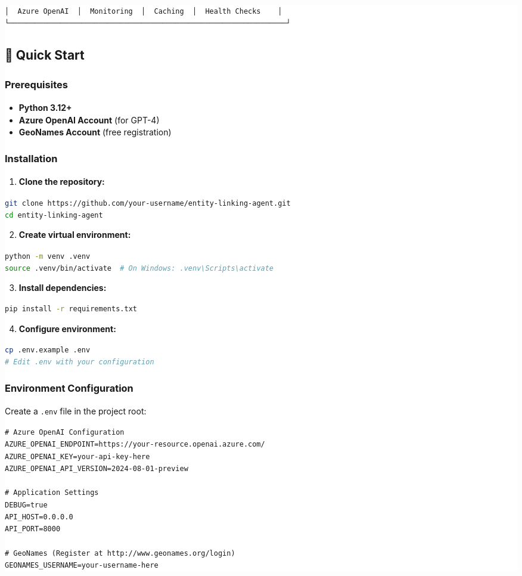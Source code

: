 ```
│  Azure OpenAI  │  Monitoring  │  Caching  │  Health Checks    │
└─────────────────────────────────────────────────────────────────┘
```

## 🚀 Quick Start

### Prerequisites

- **Python 3.12+**
- **Azure OpenAI Account** (for GPT-4)
- **GeoNames Account** (free registration)

### Installation

1. **Clone the repository:**
```bash
git clone https://github.com/your-username/entity-linking-agent.git
cd entity-linking-agent
```

2. **Create virtual environment:**
```bash
python -m venv .venv
source .venv/bin/activate  # On Windows: .venv\Scripts\activate
```

3. **Install dependencies:**
```bash
pip install -r requirements.txt
```

4. **Configure environment:**
```bash
cp .env.example .env
# Edit .env with your configuration
```

### Environment Configuration

Create a `.env` file in the project root:

```env
# Azure OpenAI Configuration
AZURE_OPENAI_ENDPOINT=https://your-resource.openai.azure.com/
AZURE_OPENAI_KEY=your-api-key-here
AZURE_OPENAI_API_VERSION=2024-08-01-preview

# Application Settings
DEBUG=true
API_HOST=0.0.0.0
API_PORT=8000

# GeoNames (Register at http://www.geonames.org/login)
GEONAMES_USERNAME=your-username-here
```

